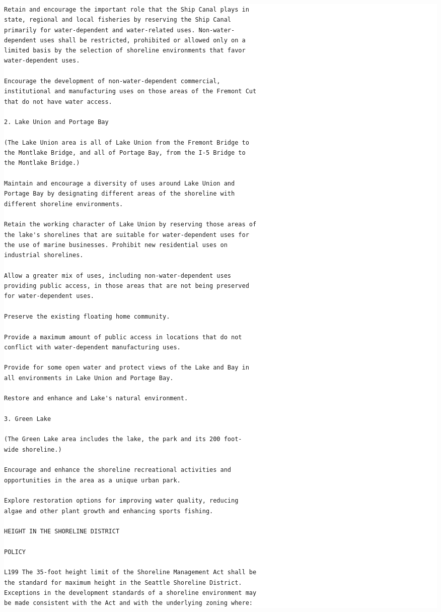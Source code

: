     Retain and encourage the important role that the Ship Canal plays in  
    state, regional and local fisheries by reserving the Ship Canal  
    primarily for water-dependent and water-related uses. Non-water-  
    dependent uses shall be restricted, prohibited or allowed only on a  
    limited basis by the selection of shoreline environments that favor  
    water-dependent uses.  
  
    Encourage the development of non-water-dependent commercial,  
    institutional and manufacturing uses on those areas of the Fremont Cut  
    that do not have water access.  
  
    2. Lake Union and Portage Bay  
  
    (The Lake Union area is all of Lake Union from the Fremont Bridge to  
    the Montlake Bridge, and all of Portage Bay, from the I-5 Bridge to  
    the Montlake Bridge.)  
  
    Maintain and encourage a diversity of uses around Lake Union and  
    Portage Bay by designating different areas of the shoreline with  
    different shoreline environments.  
  
    Retain the working character of Lake Union by reserving those areas of  
    the lake's shorelines that are suitable for water-dependent uses for  
    the use of marine businesses. Prohibit new residential uses on  
    industrial shorelines.  
  
    Allow a greater mix of uses, including non-water-dependent uses  
    providing public access, in those areas that are not being preserved  
    for water-dependent uses.  
  
    Preserve the existing floating home community.  
  
    Provide a maximum amount of public access in locations that do not  
    conflict with water-dependent manufacturing uses.  
  
    Provide for some open water and protect views of the Lake and Bay in  
    all environments in Lake Union and Portage Bay.  
  
    Restore and enhance and Lake's natural environment.  
  
    3. Green Lake  
  
    (The Green Lake area includes the lake, the park and its 200 foot-  
    wide shoreline.)  
  
    Encourage and enhance the shoreline recreational activities and  
    opportunities in the area as a unique urban park.  
  
    Explore restoration options for improving water quality, reducing  
    algae and other plant growth and enhancing sports fishing.  
  
    HEIGHT IN THE SHORELINE DISTRICT  
  
    POLICY  
  
    L199 The 35-foot height limit of the Shoreline Management Act shall be  
    the standard for maximum height in the Seattle Shoreline District.  
    Exceptions in the development standards of a shoreline environment may  
    be made consistent with the Act and with the underlying zoning where:  
  